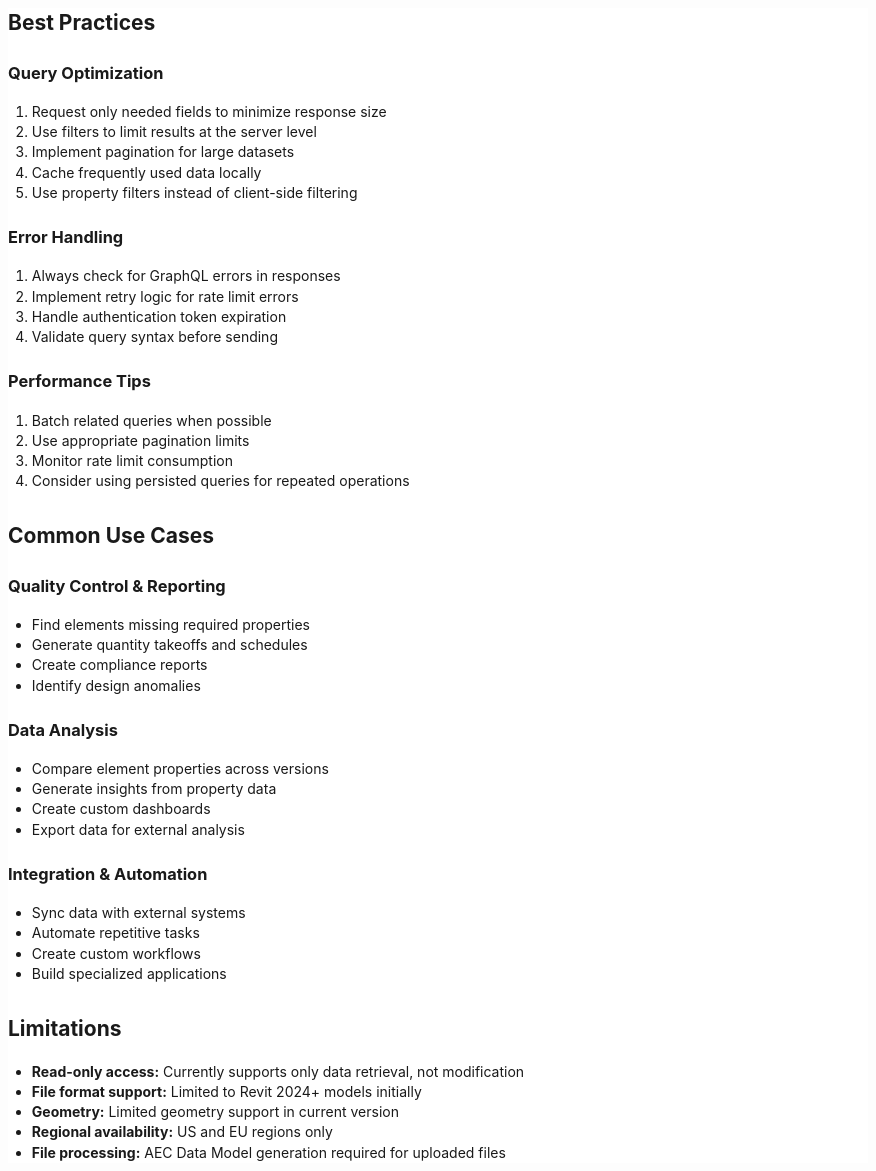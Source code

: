## Best Practices

### Query Optimization
1. Request only needed fields to minimize response size
2. Use filters to limit results at the server level
3. Implement pagination for large datasets
4. Cache frequently used data locally
5. Use property filters instead of client-side filtering

### Error Handling
1. Always check for GraphQL errors in responses
2. Implement retry logic for rate limit errors
3. Handle authentication token expiration
4. Validate query syntax before sending

### Performance Tips
1. Batch related queries when possible
2. Use appropriate pagination limits
3. Monitor rate limit consumption
4. Consider using persisted queries for repeated operations

## Common Use Cases

### Quality Control & Reporting
- Find elements missing required properties
- Generate quantity takeoffs and schedules
- Create compliance reports
- Identify design anomalies

### Data Analysis
- Compare element properties across versions
- Generate insights from property data
- Create custom dashboards
- Export data for external analysis

### Integration & Automation
- Sync data with external systems
- Automate repetitive tasks
- Create custom workflows
- Build specialized applications

## Limitations

- **Read-only access:** Currently supports only data retrieval, not modification
- **File format support:** Limited to Revit 2024+ models initially
- **Geometry:** Limited geometry support in current version
- **Regional availability:** US and EU regions only
- **File processing:** AEC Data Model generation required for uploaded files
